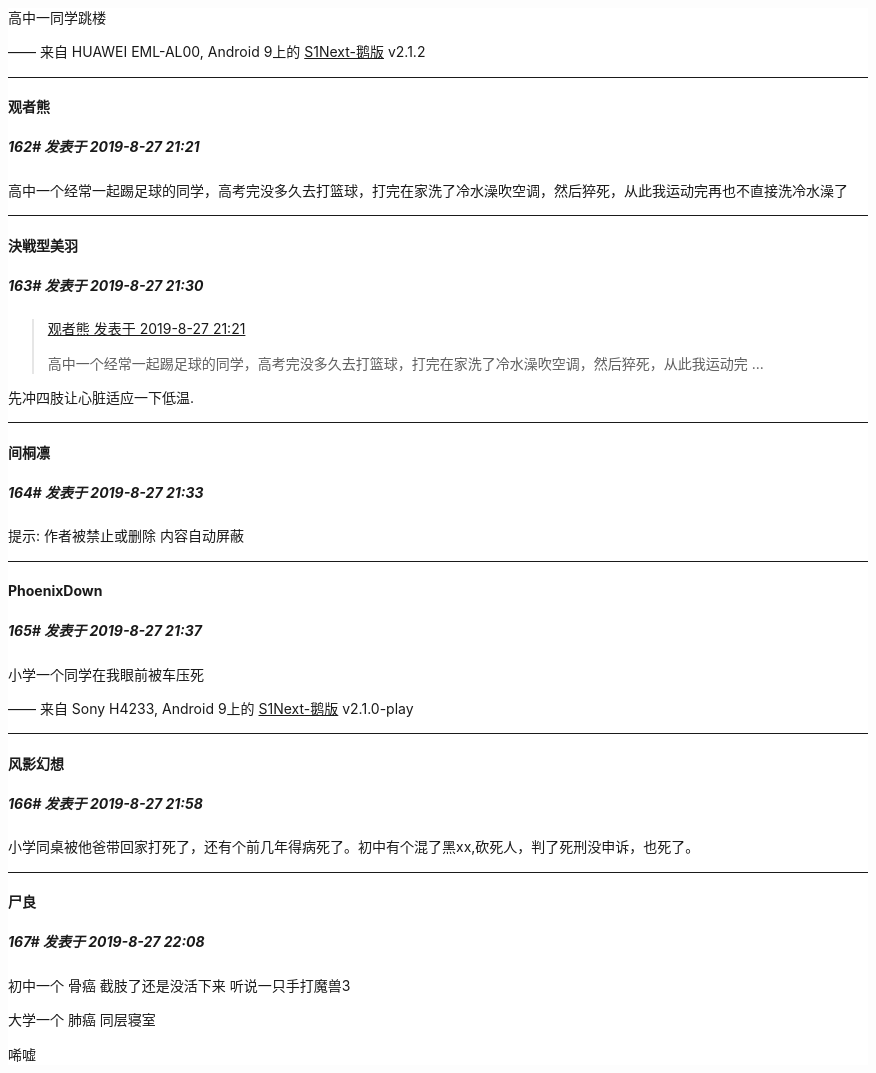 高中一同学跳楼

—— 来自 HUAWEI EML-AL00, Android 9上的 [S1Next-鹅版](https://github.com/ykrank/S1-Next/releases) v2.1.2

*****

####  观者熊  
##### 162#       发表于 2019-8-27 21:21

高中一个经常一起踢足球的同学，高考完没多久去打篮球，打完在家洗了冷水澡吹空调，然后猝死，从此我运动完再也不直接洗冷水澡了

*****

####  決戦型美羽  
##### 163#       发表于 2019-8-27 21:30

<blockquote><a href="httphttps://bbs.saraba1st.com/2b/forum.php?mod=redirect&amp;goto=findpost&amp;pid=45068323&amp;ptid=1856225" target="_blank">观者熊 发表于 2019-8-27 21:21</a>

高中一个经常一起踢足球的同学，高考完没多久去打篮球，打完在家洗了冷水澡吹空调，然后猝死，从此我运动完 ...</blockquote>
先冲四肢让心脏适应一下低温.

*****

####  间桐凛  
##### 164#       发表于 2019-8-27 21:33

提示: 作者被禁止或删除 内容自动屏蔽

*****

####  PhoenixDown  
##### 165#       发表于 2019-8-27 21:37

小学一个同学在我眼前被车压死

—— 来自 Sony H4233, Android 9上的 [S1Next-鹅版](https://github.com/ykrank/S1-Next/releases) v2.1.0-play

*****

####  风影幻想  
##### 166#       发表于 2019-8-27 21:58

小学同桌被他爸带回家打死了，还有个前几年得病死了。初中有个混了黑xx,砍死人，判了死刑没申诉，也死了。

*****

####  尸良  
##### 167#       发表于 2019-8-27 22:08

初中一个 骨癌 截肢了还是没活下来 听说一只手打魔兽3

大学一个 肺癌 同层寝室

唏嘘
